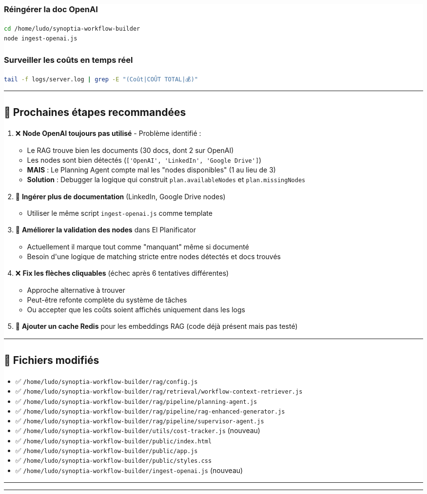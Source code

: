 ### Réingérer la doc OpenAI
```bash
cd /home/ludo/synoptia-workflow-builder
node ingest-openai.js
```

### Surveiller les coûts en temps réel
```bash
tail -f logs/server.log | grep -E "(Coût|COÛT TOTAL|💰)"
```

---

## 🚀 Prochaines étapes recommandées

1. ❌ **Node OpenAI toujours pas utilisé** - Problème identifié :
   - Le RAG trouve bien les documents (30 docs, dont 2 sur OpenAI)
   - Les nodes sont bien détectés (`['OpenAI', 'LinkedIn', 'Google Drive']`)
   - **MAIS** : Le Planning Agent compte mal les "nodes disponibles" (1 au lieu de 3)
   - **Solution** : Debugger la logique qui construit `plan.availableNodes` et `plan.missingNodes`

2. 🔄 **Ingérer plus de documentation** (LinkedIn, Google Drive nodes)
   - Utiliser le même script `ingest-openai.js` comme template

3. 🔄 **Améliorer la validation des nodes** dans El Planificator
   - Actuellement il marque tout comme "manquant" même si documenté
   - Besoin d'une logique de matching stricte entre nodes détectés et docs trouvés

4. ❌ **Fix les flèches cliquables** (échec après 6 tentatives différentes)
   - Approche alternative à trouver
   - Peut-être refonte complète du système de tâches
   - Ou accepter que les coûts soient affichés uniquement dans les logs

5. 🔄 **Ajouter un cache Redis** pour les embeddings RAG (code déjà présent mais pas testé)

---

## 📂 Fichiers modifiés

- ✅ `/home/ludo/synoptia-workflow-builder/rag/config.js`
- ✅ `/home/ludo/synoptia-workflow-builder/rag/retrieval/workflow-context-retriever.js`
- ✅ `/home/ludo/synoptia-workflow-builder/rag/pipeline/planning-agent.js`
- ✅ `/home/ludo/synoptia-workflow-builder/rag/pipeline/rag-enhanced-generator.js`
- ✅ `/home/ludo/synoptia-workflow-builder/rag/pipeline/supervisor-agent.js`
- ✅ `/home/ludo/synoptia-workflow-builder/utils/cost-tracker.js` (nouveau)
- ✅ `/home/ludo/synoptia-workflow-builder/public/index.html`
- ✅ `/home/ludo/synoptia-workflow-builder/public/app.js`
- ✅ `/home/ludo/synoptia-workflow-builder/public/styles.css`
- ✅ `/home/ludo/synoptia-workflow-builder/ingest-openai.js` (nouveau)

---

---
